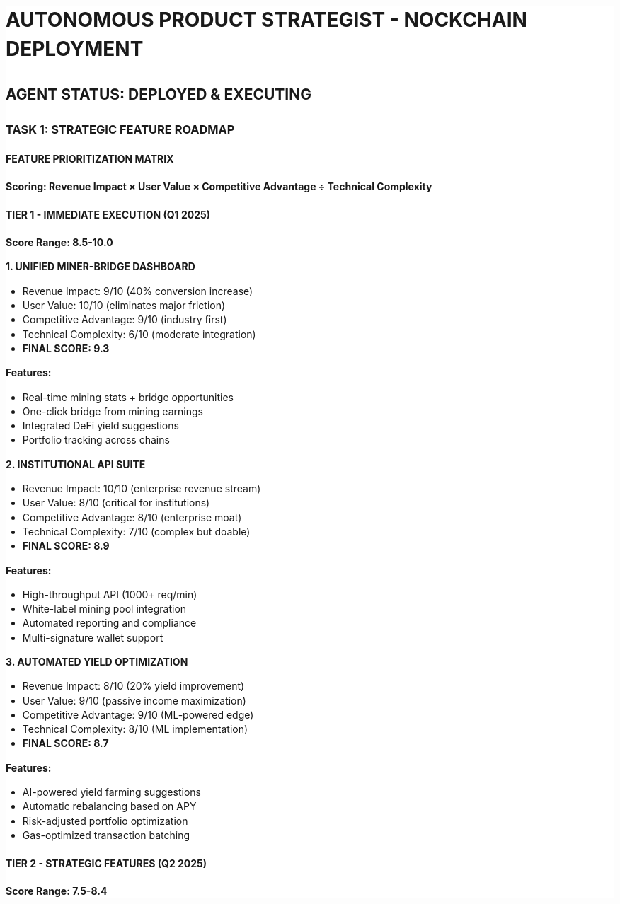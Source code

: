 # AUTONOMOUS PRODUCT STRATEGIST - NOCKCHAIN DEPLOYMENT

## AGENT STATUS: DEPLOYED & EXECUTING

### TASK 1: STRATEGIC FEATURE ROADMAP

#### FEATURE PRIORITIZATION MATRIX
**Scoring: Revenue Impact × User Value × Competitive Advantage ÷ Technical Complexity**

#### TIER 1 - IMMEDIATE EXECUTION (Q1 2025)
**Score Range: 8.5-10.0**

**1. UNIFIED MINER-BRIDGE DASHBOARD** 
- Revenue Impact: 9/10 (40% conversion increase)
- User Value: 10/10 (eliminates major friction)
- Competitive Advantage: 9/10 (industry first)
- Technical Complexity: 6/10 (moderate integration)
- **FINAL SCORE: 9.3**

**Features:**
- Real-time mining stats + bridge opportunities
- One-click bridge from mining earnings
- Integrated DeFi yield suggestions
- Portfolio tracking across chains

**2. INSTITUTIONAL API SUITE**
- Revenue Impact: 10/10 (enterprise revenue stream)
- User Value: 8/10 (critical for institutions)
- Competitive Advantage: 8/10 (enterprise moat)
- Technical Complexity: 7/10 (complex but doable)
- **FINAL SCORE: 8.9**

**Features:**
- High-throughput API (1000+ req/min)
- White-label mining pool integration
- Automated reporting and compliance
- Multi-signature wallet support

**3. AUTOMATED YIELD OPTIMIZATION**
- Revenue Impact: 8/10 (20% yield improvement)
- User Value: 9/10 (passive income maximization)
- Competitive Advantage: 9/10 (ML-powered edge)
- Technical Complexity: 8/10 (ML implementation)
- **FINAL SCORE: 8.7**

**Features:**
- AI-powered yield farming suggestions
- Automatic rebalancing based on APY
- Risk-adjusted portfolio optimization
- Gas-optimized transaction batching

#### TIER 2 - STRATEGIC FEATURES (Q2 2025)
**Score Range: 7.5-8.4**
